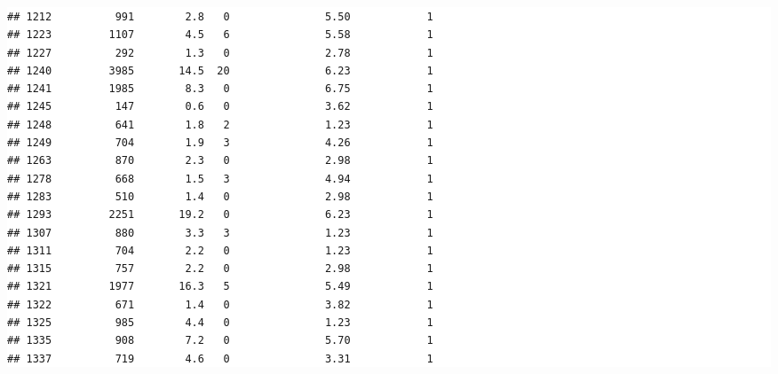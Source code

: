     ## 1212          991        2.8   0               5.50            1
    ## 1223         1107        4.5   6               5.58            1
    ## 1227          292        1.3   0               2.78            1
    ## 1240         3985       14.5  20               6.23            1
    ## 1241         1985        8.3   0               6.75            1
    ## 1245          147        0.6   0               3.62            1
    ## 1248          641        1.8   2               1.23            1
    ## 1249          704        1.9   3               4.26            1
    ## 1263          870        2.3   0               2.98            1
    ## 1278          668        1.5   3               4.94            1
    ## 1283          510        1.4   0               2.98            1
    ## 1293         2251       19.2   0               6.23            1
    ## 1307          880        3.3   3               1.23            1
    ## 1311          704        2.2   0               1.23            1
    ## 1315          757        2.2   0               2.98            1
    ## 1321         1977       16.3   5               5.49            1
    ## 1322          671        1.4   0               3.82            1
    ## 1325          985        4.4   0               1.23            1
    ## 1335          908        7.2   0               5.70            1
    ## 1337          719        4.6   0               3.31            1